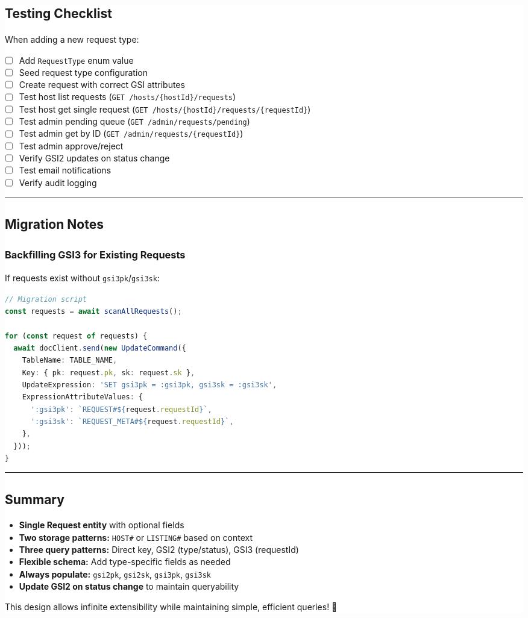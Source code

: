 ## Testing Checklist

When adding a new request type:

- [ ] Add `RequestType` enum value
- [ ] Seed request type configuration
- [ ] Create request with correct GSI attributes
- [ ] Test host list requests (`GET /hosts/{hostId}/requests`)
- [ ] Test host get single request (`GET /hosts/{hostId}/requests/{requestId}`)
- [ ] Test admin pending queue (`GET /admin/requests/pending`)
- [ ] Test admin get by ID (`GET /admin/requests/{requestId}`)
- [ ] Test admin approve/reject
- [ ] Verify GSI2 updates on status change
- [ ] Test email notifications
- [ ] Verify audit logging

---

## Migration Notes

### Backfilling GSI3 for Existing Requests

If requests exist without `gsi3pk`/`gsi3sk`:

```typescript
// Migration script
const requests = await scanAllRequests();

for (const request of requests) {
  await docClient.send(new UpdateCommand({
    TableName: TABLE_NAME,
    Key: { pk: request.pk, sk: request.sk },
    UpdateExpression: 'SET gsi3pk = :gsi3pk, gsi3sk = :gsi3sk',
    ExpressionAttributeValues: {
      ':gsi3pk': `REQUEST#${request.requestId}`,
      ':gsi3sk': `REQUEST_META#${request.requestId}`,
    },
  }));
}
```

---

## Summary

- **Single Request entity** with optional fields
- **Two storage patterns:** `HOST#` or `LISTING#` based on context
- **Three query patterns:** Direct key, GSI2 (type/status), GSI3 (requestId)
- **Flexible schema:** Add type-specific fields as needed
- **Always populate:** `gsi2pk`, `gsi2sk`, `gsi3pk`, `gsi3sk`
- **Update GSI2 on status change** to maintain queryability

This design allows infinite extensibility while maintaining simple, efficient queries! 🚀



